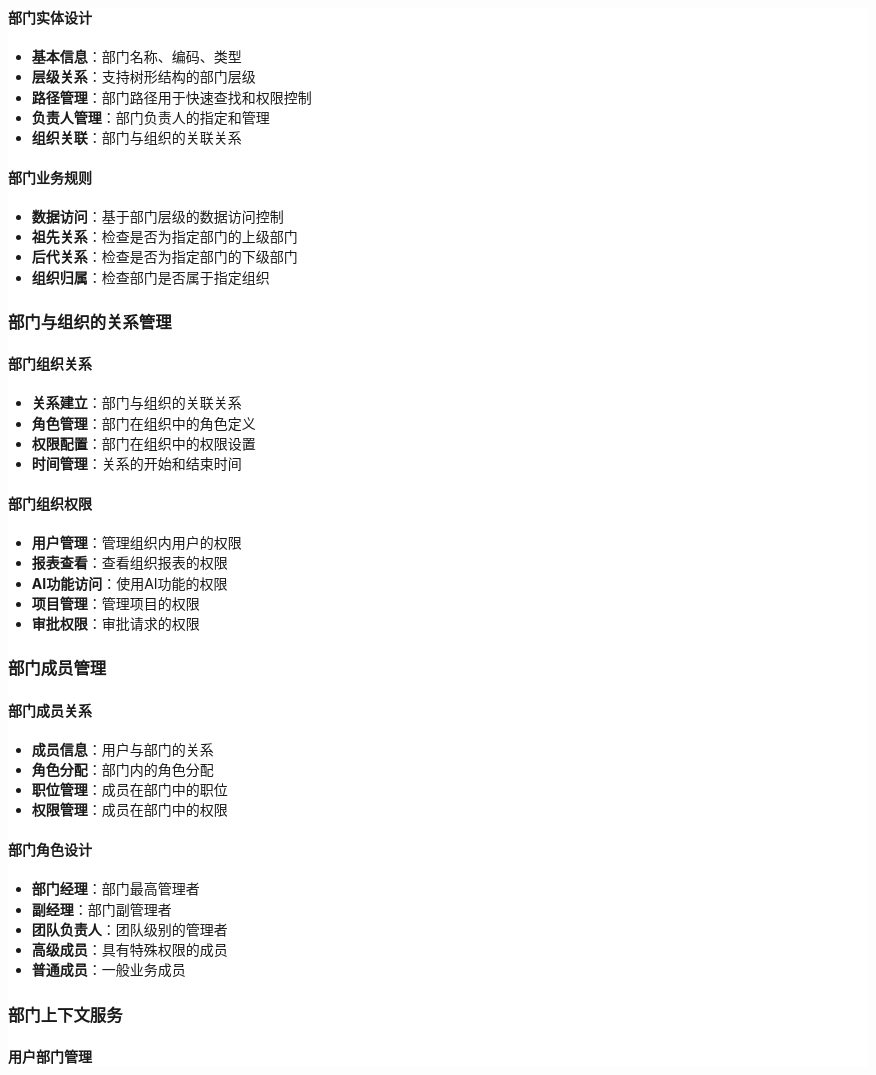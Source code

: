#### 部门实体设计

- **基本信息**：部门名称、编码、类型
- **层级关系**：支持树形结构的部门层级
- **路径管理**：部门路径用于快速查找和权限控制
- **负责人管理**：部门负责人的指定和管理
- **组织关联**：部门与组织的关联关系

#### 部门业务规则

- **数据访问**：基于部门层级的数据访问控制
- **祖先关系**：检查是否为指定部门的上级部门
- **后代关系**：检查是否为指定部门的下级部门
- **组织归属**：检查部门是否属于指定组织

### 部门与组织的关系管理

#### 部门组织关系

- **关系建立**：部门与组织的关联关系
- **角色管理**：部门在组织中的角色定义
- **权限配置**：部门在组织中的权限设置
- **时间管理**：关系的开始和结束时间

#### 部门组织权限

- **用户管理**：管理组织内用户的权限
- **报表查看**：查看组织报表的权限
- **AI功能访问**：使用AI功能的权限
- **项目管理**：管理项目的权限
- **审批权限**：审批请求的权限

### 部门成员管理

#### 部门成员关系

- **成员信息**：用户与部门的关系
- **角色分配**：部门内的角色分配
- **职位管理**：成员在部门中的职位
- **权限管理**：成员在部门中的权限

#### 部门角色设计

- **部门经理**：部门最高管理者
- **副经理**：部门副管理者
- **团队负责人**：团队级别的管理者
- **高级成员**：具有特殊权限的成员
- **普通成员**：一般业务成员

### 部门上下文服务

#### 用户部门管理
